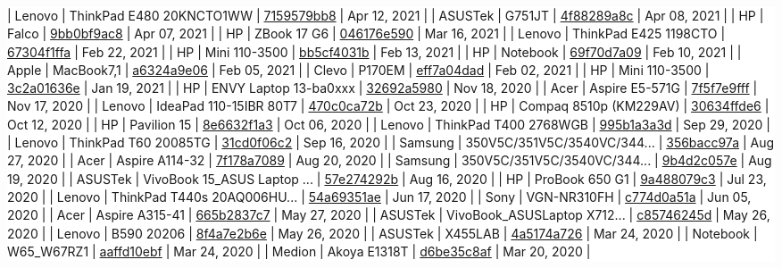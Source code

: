 | Lenovo   | ThinkPad E480 20KNCTO1WW    | [7159579bb8](https://linux-hardware.org/?probe=7159579bb8) | Apr 12, 2021 |
| ASUSTek  | G751JT                      | [4f88289a8c](https://linux-hardware.org/?probe=4f88289a8c) | Apr 08, 2021 |
| HP       | Falco                       | [9bb0bf9ac8](https://linux-hardware.org/?probe=9bb0bf9ac8) | Apr 07, 2021 |
| HP       | ZBook 17 G6                 | [046176e590](https://linux-hardware.org/?probe=046176e590) | Mar 16, 2021 |
| Lenovo   | ThinkPad E425 1198CTO       | [67304f1ffa](https://linux-hardware.org/?probe=67304f1ffa) | Feb 22, 2021 |
| HP       | Mini 110-3500               | [bb5cf4031b](https://linux-hardware.org/?probe=bb5cf4031b) | Feb 13, 2021 |
| HP       | Notebook                    | [69f70d7a09](https://linux-hardware.org/?probe=69f70d7a09) | Feb 10, 2021 |
| Apple    | MacBook7,1                  | [a6324a9e06](https://linux-hardware.org/?probe=a6324a9e06) | Feb 05, 2021 |
| Clevo    | P170EM                      | [eff7a04dad](https://linux-hardware.org/?probe=eff7a04dad) | Feb 02, 2021 |
| HP       | Mini 110-3500               | [3c2a01636e](https://linux-hardware.org/?probe=3c2a01636e) | Jan 19, 2021 |
| HP       | ENVY Laptop 13-ba0xxx       | [32692a5980](https://linux-hardware.org/?probe=32692a5980) | Nov 18, 2020 |
| Acer     | Aspire E5-571G              | [7f5f7e9fff](https://linux-hardware.org/?probe=7f5f7e9fff) | Nov 17, 2020 |
| Lenovo   | IdeaPad 110-15IBR 80T7      | [470c0ca72b](https://linux-hardware.org/?probe=470c0ca72b) | Oct 23, 2020 |
| HP       | Compaq 8510p (KM229AV)      | [30634ffde6](https://linux-hardware.org/?probe=30634ffde6) | Oct 12, 2020 |
| HP       | Pavilion 15                 | [8e6632f1a3](https://linux-hardware.org/?probe=8e6632f1a3) | Oct 06, 2020 |
| Lenovo   | ThinkPad T400 2768WGB       | [995b1a3a3d](https://linux-hardware.org/?probe=995b1a3a3d) | Sep 29, 2020 |
| Lenovo   | ThinkPad T60 20085TG        | [31cd0f06c2](https://linux-hardware.org/?probe=31cd0f06c2) | Sep 16, 2020 |
| Samsung  | 350V5C/351V5C/3540VC/344... | [356bacc97a](https://linux-hardware.org/?probe=356bacc97a) | Aug 27, 2020 |
| Acer     | Aspire A114-32              | [7f178a7089](https://linux-hardware.org/?probe=7f178a7089) | Aug 20, 2020 |
| Samsung  | 350V5C/351V5C/3540VC/344... | [9b4d2c057e](https://linux-hardware.org/?probe=9b4d2c057e) | Aug 19, 2020 |
| ASUSTek  | VivoBook 15_ASUS Laptop ... | [57e274292b](https://linux-hardware.org/?probe=57e274292b) | Aug 16, 2020 |
| HP       | ProBook 650 G1              | [9a488079c3](https://linux-hardware.org/?probe=9a488079c3) | Jul 23, 2020 |
| Lenovo   | ThinkPad T440s 20AQ006HU... | [54a69351ae](https://linux-hardware.org/?probe=54a69351ae) | Jun 17, 2020 |
| Sony     | VGN-NR310FH                 | [c774d0a51a](https://linux-hardware.org/?probe=c774d0a51a) | Jun 05, 2020 |
| Acer     | Aspire A315-41              | [665b2837c7](https://linux-hardware.org/?probe=665b2837c7) | May 27, 2020 |
| ASUSTek  | VivoBook_ASUSLaptop X712... | [c85746245d](https://linux-hardware.org/?probe=c85746245d) | May 26, 2020 |
| Lenovo   | B590 20206                  | [8f4a7e2b6e](https://linux-hardware.org/?probe=8f4a7e2b6e) | May 26, 2020 |
| ASUSTek  | X455LAB                     | [4a5174a726](https://linux-hardware.org/?probe=4a5174a726) | Mar 24, 2020 |
| Notebook | W65_W67RZ1                  | [aaffd10ebf](https://linux-hardware.org/?probe=aaffd10ebf) | Mar 24, 2020 |
| Medion   | Akoya E1318T                | [d6be35c8af](https://linux-hardware.org/?probe=d6be35c8af) | Mar 20, 2020 |
